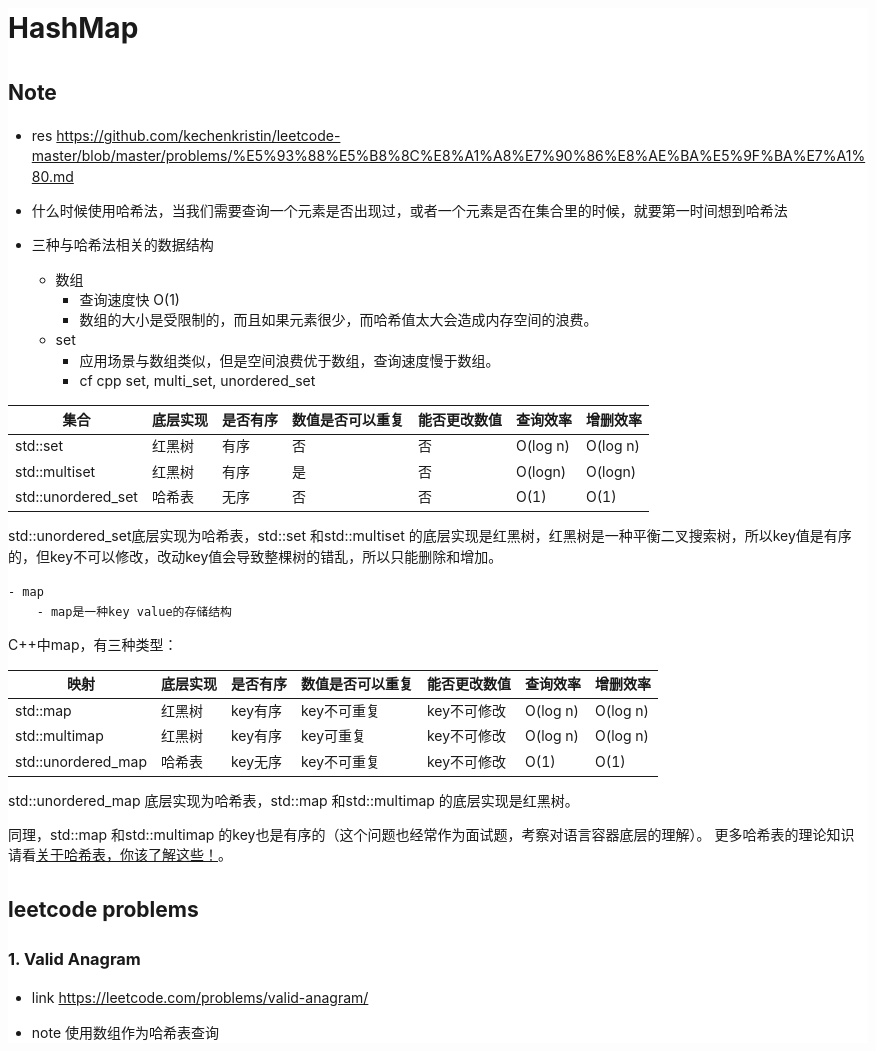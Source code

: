 # HashMap
## Note
- res
https://github.com/kechenkristin/leetcode-master/blob/master/problems/%E5%93%88%E5%B8%8C%E8%A1%A8%E7%90%86%E8%AE%BA%E5%9F%BA%E7%A1%80.md

- 什么时候使用哈希法，当我们需要查询一个元素是否出现过，或者一个元素是否在集合里的时候，就要第一时间想到哈希法

- 三种与哈希法相关的数据结构
	- 数组
		- 查询速度快 O(1)
		- 数组的大小是受限制的，而且如果元素很少，而哈希值太大会造成内存空间的浪费。
	- set
		- 应用场景与数组类似，但是空间浪费优于数组，查询速度慢于数组。
		- cf cpp set, multi_set, unordered_set

|集合 |底层实现 | 是否有序 |数值是否可以重复 | 能否更改数值|查询效率 |增删效率|
|---|---| --- |---| --- | --- | ---|
|std::set |红黑树 |有序 |否 |否 | O(log n)|O(log n) |
|std::multiset | 红黑树|有序 |是 | 否| O(logn) |O(logn) |
|std::unordered_set |哈希表 |无序 |否 |否 |O(1) | O(1)|

std::unordered_set底层实现为哈希表，std::set 和std::multiset 的底层实现是红黑树，红黑树是一种平衡二叉搜索树，所以key值是有序的，但key不可以修改，改动key值会导致整棵树的错乱，所以只能删除和增加。

	- map
		- map是一种key value的存储结构
C++中map，有三种类型：

|映射 |底层实现 | 是否有序 |数值是否可以重复 | 能否更改数值|查询效率 |增删效率|
|---|---| --- |---| --- | --- | ---|
|std::map |红黑树 |key有序 |key不可重复 |key不可修改 | O(log n)|O(log n) |
|std::multimap | 红黑树|key有序 | key可重复 | key不可修改|O(log n) |O(log n) |
|std::unordered_map |哈希表 | key无序 |key不可重复 |key不可修改 |O(1) | O(1)|

std::unordered_map 底层实现为哈希表，std::map 和std::multimap 的底层实现是红黑树。

同理，std::map 和std::multimap 的key也是有序的（这个问题也经常作为面试题，考察对语言容器底层的理解）。 更多哈希表的理论知识请看[关于哈希表，你该了解这些！](https://www.programmercarl.com/哈希表理论基础.html)。

## leetcode problems
### 1. Valid Anagram

- link
https://leetcode.com/problems/valid-anagram/

- note
使用数组作为哈希表查询
